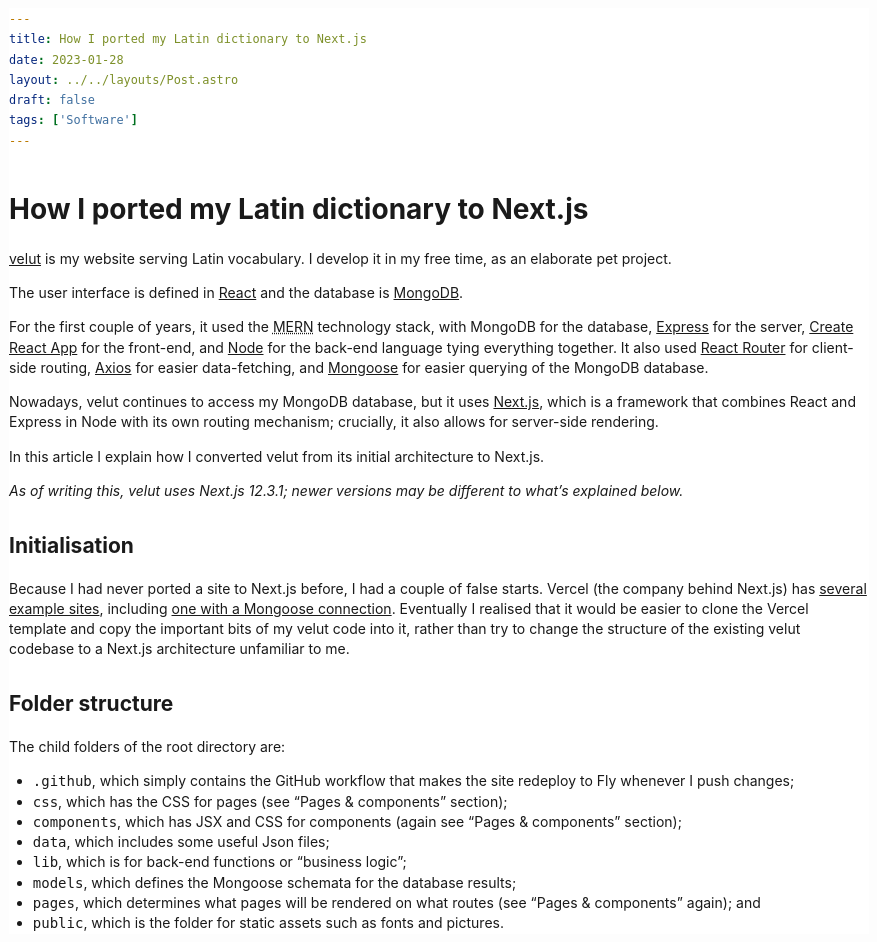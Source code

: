 ```yaml
---
title: How I ported my Latin dictionary to Next.js
date: 2023-01-28
layout: ../../layouts/Post.astro
draft: false
tags: ['Software']
---
```


# How I ported my Latin diction&shy;ary to Next.js

[velut](https://www.velut.co.uk) is my website serving Latin vocabulary. I develop it in my free time, as an elaborate pet project.

The user interface is defined in [React](https://reactjs.org/) and the database is [MongoDB](https://www.mongodb.com/).

For the first couple of years, it used the <abbr title="MongoDB, Express, React, Node">MERN</abbr> technology stack, with MongoDB for the database, [Express](https://expressjs.com/) for the server, [Create React App](https://create-react-app.dev) for the front-end, and [Node](https://nodejs.org/) for the back-end language tying everything together. It also used [React Router](https://reactrouter.com) for client-side routing, [Axios](https://axios-http.com) for easier data-fetching, and [Mongoose](https://mongoosejs.com/) for easier querying of the MongoDB database.

Nowadays, velut continues to access my MongoDB database, but it uses [Next.js](https://nextjs.org), which is a framework that combines React and Express in Node with its own routing mechanism; crucially, it also allows for server-side rendering.

In this article I explain how I converted velut from its initial architecture to Next.js.

_As of writing this, velut uses Next.js 12.3.1; newer versions may be different to what’s explained below._

## Initial&shy;isation

Because I had never ported a site to Next.js before, I had a couple of false starts. Vercel (the company behind Next.js) has [several example sites](https://github.com/vercel/next.js/tree/canary/examples), including [one with a Mongoose connection](https://github.com/vercel/next.js/tree/canary/examples/with-mongodb-mongoose). Eventually I realised that it would be easier to clone the Vercel template and copy the important bits of my velut code into it, rather than try to change the structure of the existing velut codebase to a Next.js architecture unfamiliar to me.

## Folder structure

The child folders of the root directory are:

- <samp>.github</samp>, which simply contains the GitHub workflow that makes the site redeploy to Fly whenever I push changes;
- <samp>css</samp>, which has the CSS for pages (see “Pages & components” section);
- <samp>components</samp>, which has JSX and CSS for components (again see “Pages & components” section);
- <samp>data</samp>, which includes some useful Json files;
- <samp>lib</samp>, which is for back-end functions or “business logic”;
- <samp>models</samp>, which defines the Mongoose schemata for the database results;
- <samp>pages</samp>, which determines what pages will be rendered on what routes (see “Pages & components” again); and
- <samp>public</samp>, which is the folder for static assets such as fonts and pictures.
